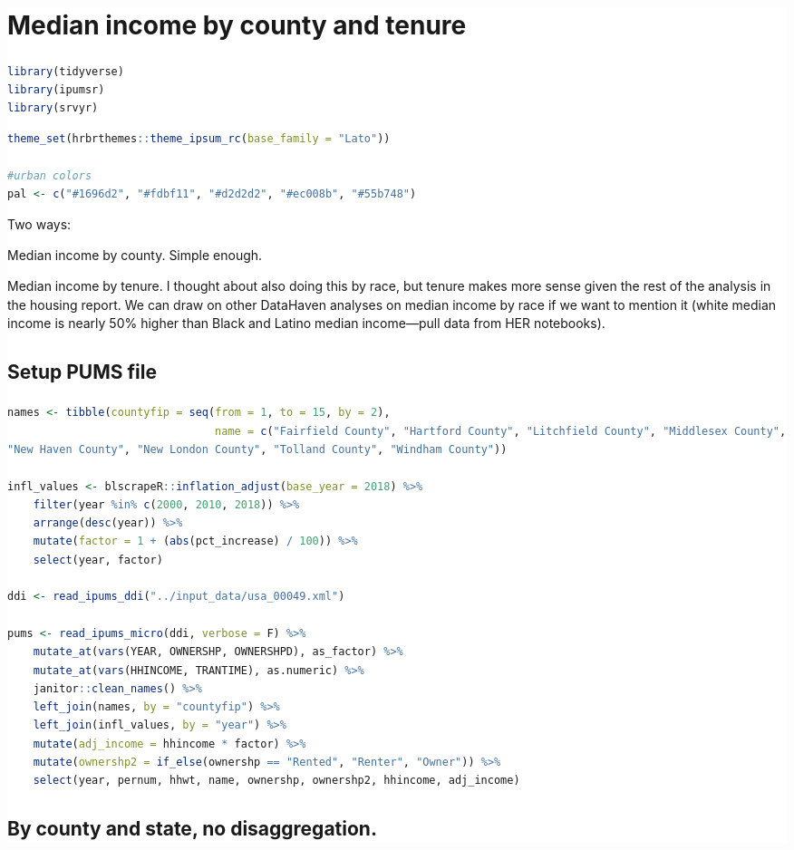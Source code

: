 Median income by county and tenure
================

``` r
library(tidyverse)
library(ipumsr)
library(srvyr)
```

``` r
theme_set(hrbrthemes::theme_ipsum_rc(base_family = "Lato"))

#urban colors
pal <- c("#1696d2", "#fdbf11", "#d2d2d2", "#ec008b", "#55b748")
```

Two ways:

Median income by county. Simple enough.

Median income by tenure. I thought about also doing this by race, but
tenure makes more sense given the rest of the analysis in the housing
report. We can draw on other DataHaven analyses on median income by race
if we want to mention it (white median income is nearly 50% higher than
Black and Latino median income—pull data from HER notebooks).

## Setup PUMS file

``` r
names <- tibble(countyfip = seq(from = 1, to = 15, by = 2),
                                name = c("Fairfield County", "Hartford County", "Litchfield County", "Middlesex County", "New Haven County", "New London County", "Tolland County", "Windham County"))

infl_values <- blscrapeR::inflation_adjust(base_year = 2018) %>% 
    filter(year %in% c(2000, 2010, 2018)) %>% 
    arrange(desc(year)) %>% 
    mutate(factor = 1 + (abs(pct_increase) / 100)) %>% 
    select(year, factor)

ddi <- read_ipums_ddi("../input_data/usa_00049.xml")

pums <- read_ipums_micro(ddi, verbose = F) %>% 
    mutate_at(vars(YEAR, OWNERSHP, OWNERSHPD), as_factor) %>% 
    mutate_at(vars(HHINCOME, TRANTIME), as.numeric) %>% 
    janitor::clean_names() %>% 
    left_join(names, by = "countyfip") %>% 
    left_join(infl_values, by = "year") %>% 
    mutate(adj_income = hhincome * factor) %>% 
    mutate(ownershp2 = if_else(ownershp == "Rented", "Renter", "Owner")) %>% 
    select(year, pernum, hhwt, name, ownershp, ownershp2, hhincome, adj_income)
```

## By county and state, no disaggregation.

